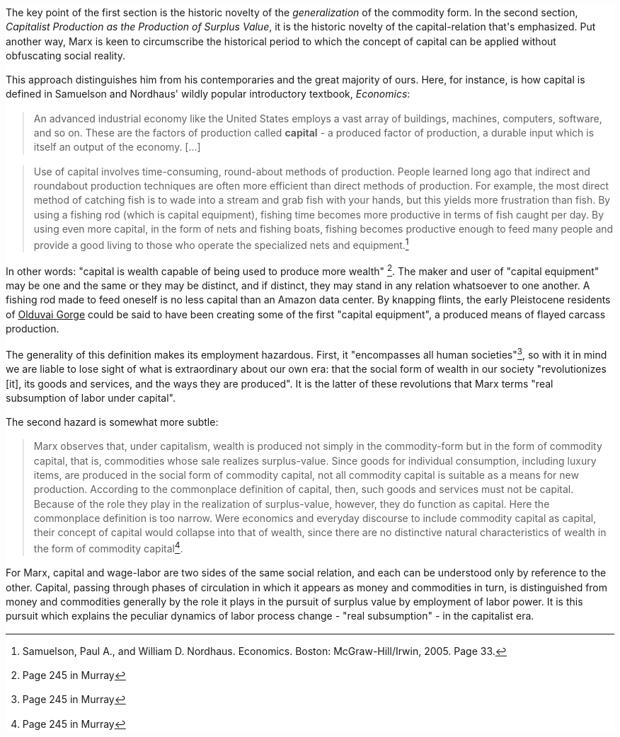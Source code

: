 The key point of the first section is the historic novelty of the _generalization_ of the commodity form. In the second section, _Capitalist Production as the Production of Surplus Value_, it is the historic novelty of the capital-relation that's emphasized. Put another way, Marx is keen to circumscribe the historical period to which the concept of capital can be applied without obfuscating social reality.

This approach distinguishes him from his contemporaries and the great majority of ours. Here, for instance, is how capital is defined in Samuelson and Nordhaus' wildly popular introductory textbook, _Economics_:

> An advanced industrial economy like the United States employs a vast array of buildings, machines, computers, software, and so on. These are the factors of production called __capital__ - a produced factor of production, a durable input which is itself an output of the economy. [...]

> Use of capital involves time-consuming, round-about methods of production. People learned long ago that indirect and roundabout production techniques are often more efficient than direct methods of production. For example, the most direct method of catching fish is to wade into a stream and grab fish with your hands, but this yields more frustration than fish. By using a fishing rod (which is capital equipment), fishing time becomes more productive in terms of fish caught per day. By using even more capital, in the form of nets and fishing boats, fishing becomes productive enough to feed many people and provide a good living to those who operate the specialized nets and equipment.[^samuelson]

In other words: "capital is wealth capable of being used to produce more wealth" [^wealth2wealth]. The maker and user of "capital equipment" may be one and the same or they may be distinct, and if distinct, they may stand in any relation whatsoever to one another. A fishing rod made to feed oneself is no less capital than an Amazon data center. By knapping flints, the early Pleistocene residents of [Olduvai Gorge](https://en.wikipedia.org/wiki/Olduvai_Gorge#Toolmaking) could be said to have been creating some of the first "capital equipment", a produced means of flayed carcass production.

The generality of this definition makes its employment hazardous. First, it "encompasses all human societies"[^wealth2wealth], so with it in mind we are liable to lose sight of what is extraordinary about our own era: that the social form of wealth in our society "revolutionizes [it], its goods and services, and the ways they are produced". It is the latter of these revolutions that Marx terms "real subsumption of labor under capital".

The second hazard is somewhat more subtle:

> Marx observes that, under capitalism, wealth is produced not simply in the commodity-form but in the form of commodity capital, that is, commodities whose sale realizes surplus-value. Since goods for individual consumption, including luxury items, are produced in the social form of commodity capital, not all commodity capital is suitable as a means for new production. According to the commonplace definition of capital, then, such goods and services must not be capital. Because of the role they play in the realization of surplus-value, however, they do function as capital. Here the commonplace definition is too narrow. Were economics and everyday discourse to include commodity capital as capital, their concept of capital would collapse into that of wealth, since there are no distinctive natural characteristics of wealth in the form of commodity capital[^wealth2wealth].

For Marx, capital and wage-labor are two sides of the same social relation, and each can be understood only by reference to the other. Capital, passing through phases of circulation in which it appears as money and commodities in turn, is distinguished from money and commodities generally by the role it plays in the pursuit of surplus value by employment of labor power. It is this pursuit which explains the peculiar dynamics of labor process change - "real subsumption" - in the capitalist era.

[^socialproblem]: Page 47

[^programmatism]: "Generally speaking we could say that programmatism is defined as a theory and practice of class struggle in which the proletariat finds, in its drive toward liberation, the fundamental elements of a future social organisation which become the programme to be realised. This revolution is thus the affirmation of the proletariat, whether as a dictatorship of the proletariat, workers’ councils, the liberation of work, a period of transition, the withering of the state, generalised self-management, or a 'society of associated producers'... Programmatism is intrinsically linked to the contradiction between the proletariat and capital as it is constituted by the formal subsumption of labour under capital." - Théorie Communiste, [Much Ado About Nothing](https://endnotes.org.uk/issues/1/en/endnotes-much-ado-about-nothing)


[^periodize]: [_Endnotes #2_: The History of Subsumption](https://endnotes.org.uk/articles/6), to be read for Week #3.
[^murray]: _The Social and Material Transformation of Production by Capital: Formal and Real Subsumption in Capital, Volume I_ by Patrick Murray in Bellofiore, R., and Nicola Taylor. _The Constitution of Capital: Essays on Volume I of Marx's Capital._ Houndmills, Balsingstoke, Hampshire: Palgrave, 2004. Pages 243-273.
[^mandel]: Mandel introduction to _Results_ in the Penguin edition.
[^middlethird]: The middle third consisting of "Part III: The Production of Absolute Surplus-Value", "Part IV: Production of Relative Surplus Value", and "Part V: The Production of Absolute and of Relative Surplus-Value"
[^commodityform]: Page 949-951, Capital Vol. 1, Penguin Edition
[^forHim]: Cf. Vol. 1 Ch. 26, [The Secret of Primitive Accumulation](https://www.marxists.org/archive/marx/works/1867-c1/ch26.htm)
[^wealth2wealth]: Page 245 in Murray[^murray]
[^formal]: Pages 1019, 1025 Penguin Capital. 253 Murray[^murray].
[^doubleFreedom]: See Chapter 6, Volume 1, Capital. Results, 1025.
[^factOfProd]: Quote is from [marxists.org](https://www.marxists.org/archive/marx/works/1864/economic/ch02a.htm#469) because I'm lazy. It's on page 1003 in the Penguin edition.
[^samuelson]: Samuelson, Paul A., and William D. Nordhaus. Economics. Boston: McGraw-Hill/Irwin, 2005. Page 33.